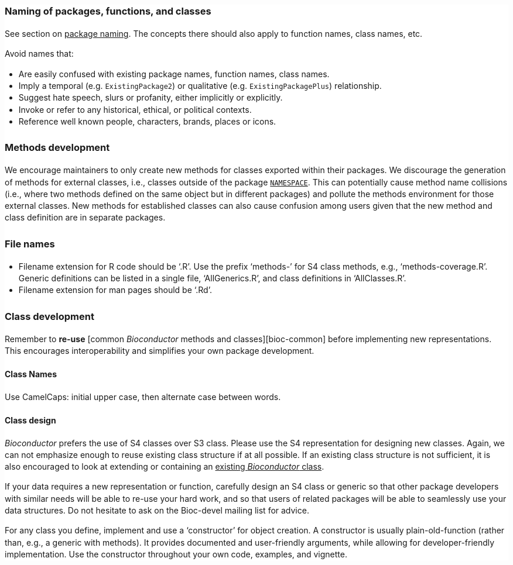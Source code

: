 ### Naming of packages, functions, and classes

See section on [package naming](#package-name). The concepts there should also apply to function names, class names, etc.

Avoid names that:

-   Are easily confused with existing package names, function names, class names.
-   Imply a temporal (e.g. `ExistingPackage2`) or qualitative (e.g. `ExistingPackagePlus`) relationship.
-   Suggest hate speech, slurs or profanity, either implicitly or explicitly.
-   Invoke or refer to any historical, ethical, or political contexts.
-   Reference well known people, characters, brands, places or icons.

### Methods development

We encourage maintainers to only create new methods for classes exported within their packages. We discourage the generation of methods for external classes, i.e., classes outside of the package [`NAMESPACE`](#namespace). This can potentially cause method name collisions (i.e., where two methods defined on the same object but in different packages) and pollute the methods environment for those external classes. New methods for established classes can also cause confusion among users given that the new method and class definition are in separate packages.

### File names

-   Filename extension for R code should be ‘.R’. Use the prefix ‘methods-’ for S4 class methods, e.g., ‘methods-coverage.R’. Generic definitions can be listed in a single file, ‘AllGenerics.R’, and class definitions in ‘AllClasses.R’.
-   Filename extension for man pages should be ‘.Rd’.

### Class development

Remember to **re-use** \[common *Bioconductor* methods and classes\]\[bioc-common\] before implementing new representations. This encourages interoperability and simplifies your own package development.

#### Class Names

Use CamelCaps: initial upper case, then alternate case between words.

#### Class design

*Bioconductor* prefers the use of S4 classes over S3 class. Please use the S4 representation for designing new classes. Again, we can not emphasize enough to reuse existing class structure if at all possible. If an existing class structure is not sufficient, it is also encouraged to look at extending or containing an [existing *Bioconductor* class](#commonclass).

If your data requires a new representation or function, carefully design an S4 class or generic so that other package developers with similar needs will be able to re-use your hard work, and so that users of related packages will be able to seamlessly use your data structures. Do not hesitate to ask on the Bioc-devel mailing list for advice.

For any class you define, implement and use a ‘constructor’ for object creation. A constructor is usually plain-old-function (rather than, e.g., a generic with methods). It provides documented and user-friendly arguments, while allowing for developer-friendly implementation. Use the constructor throughout your own code, examples, and vignette.
